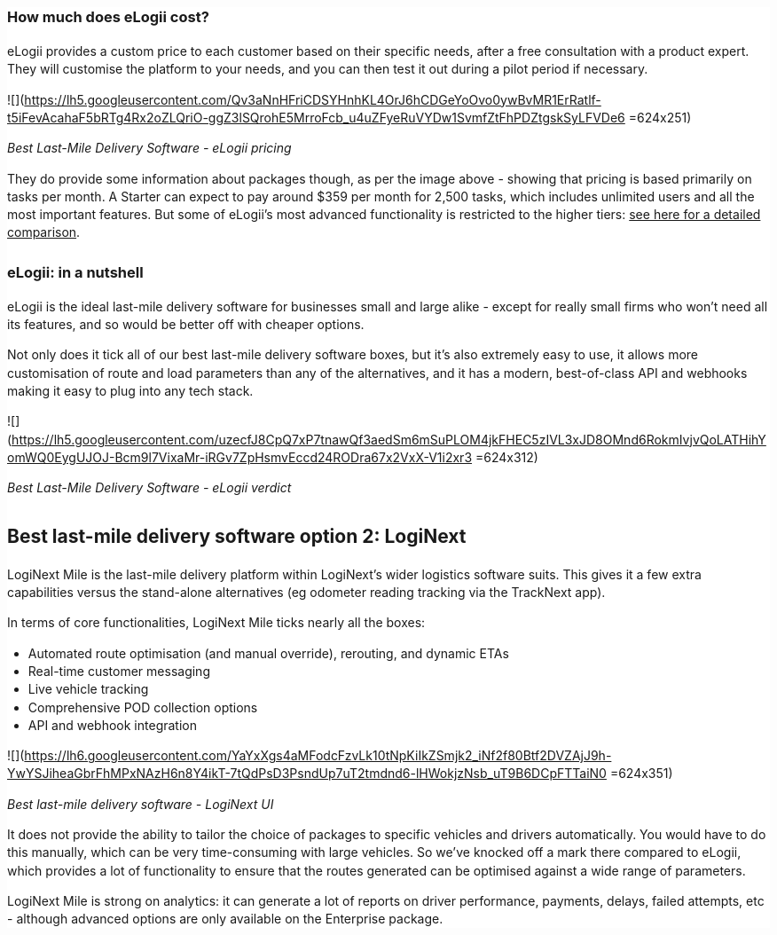 ### How much does eLogii cost?

eLogii provides a custom price to each customer based on their specific needs, after a free consultation with a product expert. They will customise the platform to your needs, and you can then test it out during a pilot period if necessary.

![](https://lh5.googleusercontent.com/Qv3aNnHFriCDSYHnhKL4OrJ6hCDGeYoOvo0ywBvMR1ErRatlf-t5iFevAcahaF5bRTg4Rx2oZLQriO-ggZ3lSQrohE5MrroFcb_u4uZFyeRuVYDw1SvmfZtFhPDZtgskSyLFVDe6 =624x251)

_Best Last-Mile Delivery Software - eLogii pricing_

They do provide some information about packages though, as per the image above - showing that pricing is based primarily on tasks per month. A Starter can expect to pay around $359 per month for 2,500 tasks, which includes unlimited users and all the most important features. But some of eLogii’s most advanced functionality is restricted to the higher tiers: [see here for a detailed comparison](https://elogii.com/plans-and-features#feature_table_section).

### eLogii: in a nutshell

eLogii is the ideal last-mile delivery software for businesses small and large alike - except for really small firms who won’t need all its features, and so would be better off with cheaper options.

Not only does it tick all of our best last-mile delivery software boxes, but it’s also extremely easy to use, it allows more customisation of route and load parameters than any of the alternatives, and it has a modern, best-of-class API and webhooks making it easy to plug into any tech stack.

![](https://lh5.googleusercontent.com/uzecfJ8CpQ7xP7tnawQf3aedSm6mSuPLOM4jkFHEC5zIVL3xJD8OMnd6RokmIvjvQoLATHihYomWQ0EygUJOJ-Bcm9l7VixaMr-iRGv7ZpHsmvEccd24RODra67x2VxX-V1i2xr3 =624x312)

_Best Last-Mile Delivery Software - eLogii verdict_

## Best last-mile delivery software option 2: LogiNext

LogiNext Mile is the last-mile delivery platform within LogiNext’s wider logistics software suits. This gives it a few extra capabilities versus the stand-alone alternatives (eg odometer reading tracking via the TrackNext app).

In terms of core functionalities, LogiNext Mile ticks nearly all the boxes:

* Automated route optimisation (and manual override), rerouting, and dynamic ETAs
* Real-time customer messaging
* Live vehicle tracking
* Comprehensive POD collection options
* API and webhook integration

![](https://lh6.googleusercontent.com/YaYxXgs4aMFodcFzvLk10tNpKiIkZSmjk2_iNf2f80Btf2DVZAjJ9h-YwYSJiheaGbrFhMPxNAzH6n8Y4ikT-7tQdPsD3PsndUp7uT2tmdnd6-lHWokjzNsb_uT9B6DCpFTTaiN0 =624x351)

_Best last-mile delivery software - LogiNext UI_

It does not provide the ability to tailor the choice of packages to specific vehicles and drivers automatically. You would have to do this manually, which can be very time-consuming with large vehicles. So we’ve knocked off a mark there compared to eLogii, which provides a lot of functionality to ensure that the routes generated can be optimised against a wide range of parameters.

LogiNext Mile is strong on analytics: it can generate a lot of reports on driver performance, payments, delays, failed attempts, etc - although advanced options are only available on the Enterprise package.
